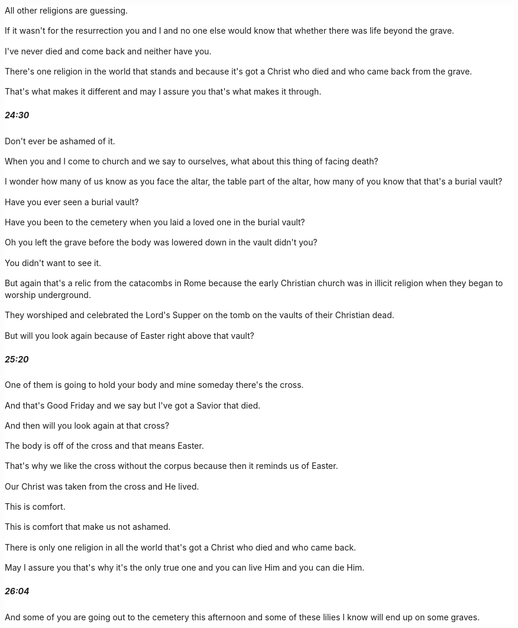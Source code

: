 All other religions are guessing.

If it wasn't for the resurrection you and I and no one else would know that whether there was life beyond the grave.

I've never died and come back and neither have you.

There's one religion in the world that stands and because it's got a Christ who died and who came back from the grave.

That's what makes it different and may I assure you that's what makes it through.

##### 24:30

Don't ever be ashamed of it.

When you and I come to church and we say to ourselves, what about this thing of facing death?

I wonder how many of us know as you face the altar, the table part of the altar, how many of you know that that's a burial vault?

Have you ever seen a burial vault?

Have you been to the cemetery when you laid a loved one in the burial vault?

Oh you left the grave before the body was lowered down in the vault didn't you?

You didn't want to see it.

But again that's a relic from the catacombs in Rome because the early Christian church was in illicit religion when they began to worship underground.

They worshiped and celebrated the Lord's Supper on the tomb on the vaults of their Christian dead.

But will you look again because of Easter right above that vault?

##### 25:20

One of them is going to hold your body and mine someday there's the cross.

And that's Good Friday and we say but I've got a Savior that died.

And then will you look again at that cross?

The body is off of the cross and that means Easter.

That's why we like the cross without the corpus because then it reminds us of Easter.

Our Christ was taken from the cross and He lived.

This is comfort.

This is comfort that make us not ashamed.

There is only one religion in all the world that's got a Christ who died and who came back.

May I assure you that's why it's the only true one and you can live Him and you can die Him.

##### 26:04

And some of you are going out to the cemetery this afternoon and some of these lilies I know will end up on some graves.
